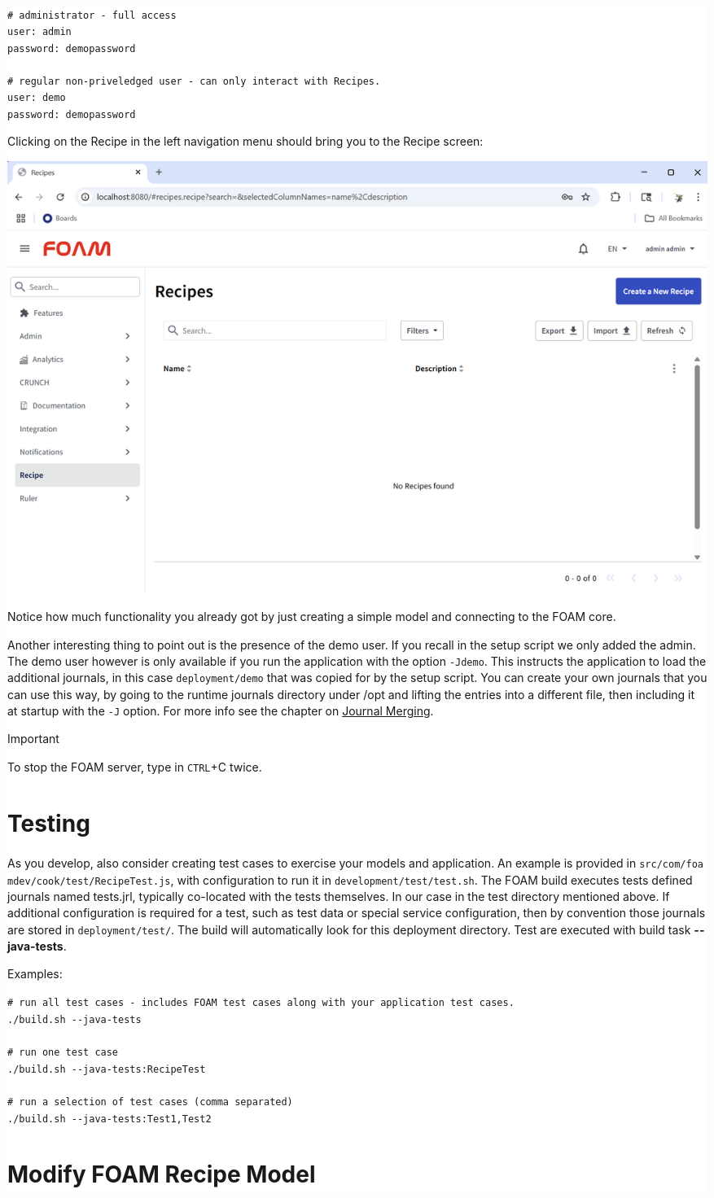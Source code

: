 ```
# administrator - full access
user: admin
password: demopassword

# regular non-priveledged user - can only interact with Recipes.
user: demo
password: demopassword
```

Clicking on the Recipe in the left navigation menu should bring you to the Recipe screen:

![app-screen-1][app-screen-1]

Notice how much functionality you already got by just creating a simple model and connecting to the FOAM core. 

Another interesting thing to point out is the presence of the demo user. If you recall in the setup script we only added the admin. The demo user however is only 
available if you run the application with the option <code>-Jdemo</code>. This instructs the application to load the additional journals, in this case <code>deployment/demo</code>
that was copied for by the setup script. You can create your own journals that you can use this way, by going to the runtime journals directory under /opt and lifting the entries into
a different file, then including it at startup with the <code>-J</code> option. For more info see the chapter on [Journal Merging](#Journal-Merging).

> [!IMPORTANT]
> To stop the FOAM server, type in <code>CTRL</code>+C twice.

# Testing
As you develop, also consider creating test cases to exercise your models and application. An example is provided in <code>src/com/foamdev/cook/test/RecipeTest.js</code>, with configuration to run it in <code>development/test/test.sh</code>.
The FOAM build executes tests defined journals named tests.jrl, typically co-located with the tests themselves.  In our case in the test directory mentioned above. If additional configuration is required for a test, such as test data or special service configuration, then by convention those journals are stored in <code>deployment/test/</code>.  The build will automatically look for this deployment directory.
Test are executed with build task **--java-tests**. 

Examples:
```
# run all test cases - includes FOAM test cases along with your application test cases.
./build.sh --java-tests

# run one test case
./build.sh --java-tests:RecipeTest

# run a selection of test cases (comma separated)
./build.sh --java-tests:Test1,Test2
```

# Modify FOAM Recipe Model


[foam-repo]: https://github.com/kgrgreer/foam3
[foam-pom-spec]: https://github.com/kgrgreer/foam3/blob/development/doc/guides/POM.md
[foam-install]: https://github.com/kgrgreer/foam3/blob/development/INSTALL.md
[foam-intro]: https://docs.google.com/presentation/d/1yT6Yb5aJJ3OXD3n_8GKC_vtTs_rxJpzOQRgU1Oa_1r4/edit?usp=sharing
[github-docs-repo]: https://docs.github.com/en/repositories/creating-and-managing-repositories/creating-a-new-repository
[app-screen-1]: images/screen1.png
[app-screen-2]: images/screen2.png
[app-screen-3]: images/screen3.png
[recipe-schema]: images/RecipeDBSchema.png
[github-ssh]: https://docs.github.com/en/authentication/connecting-to-github-with-ssh/generating-a-new-ssh-key-and-adding-it-to-the-ssh-agent
[foam-dao]: https://github.com/kgrgreer/foam3/blob/development/src/foam/dao/DAO.js
[foam-guides]: https://github.com/kgrgreer/foam3/tree/development/doc/guides